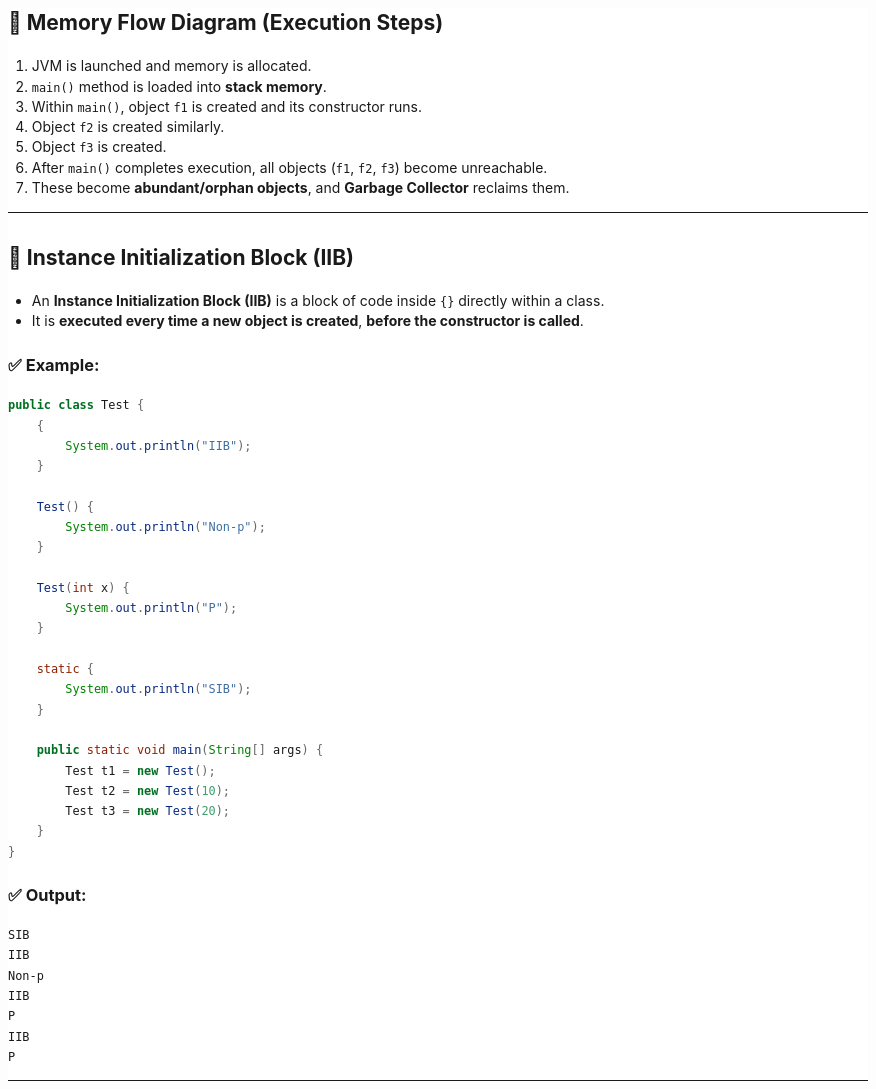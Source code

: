 
## 🧠 Memory Flow Diagram (Execution Steps)

1. JVM is launched and memory is allocated.
2. `main()` method is loaded into **stack memory**.
3. Within `main()`, object `f1` is created and its constructor runs.
4. Object `f2` is created similarly.
5. Object `f3` is created.
6. After `main()` completes execution, all objects (`f1`, `f2`, `f3`) become unreachable.
7. These become **abundant/orphan objects**, and **Garbage Collector** reclaims them.

---

## 🧩 Instance Initialization Block (IIB)

- An **Instance Initialization Block (IIB)** is a block of code inside `{}` directly within a class.
- It is **executed every time a new object is created**, **before the constructor is called**.

### ✅ Example:
```java
public class Test {
    {
        System.out.println("IIB");
    }

    Test() {
        System.out.println("Non-p");
    }

    Test(int x) {
        System.out.println("P");
    }

    static {
        System.out.println("SIB");
    }

    public static void main(String[] args) {
        Test t1 = new Test();
        Test t2 = new Test(10);
        Test t3 = new Test(20);
    }
}
```

### ✅ Output:
```
SIB
IIB
Non-p
IIB
P
IIB
P
```

---
